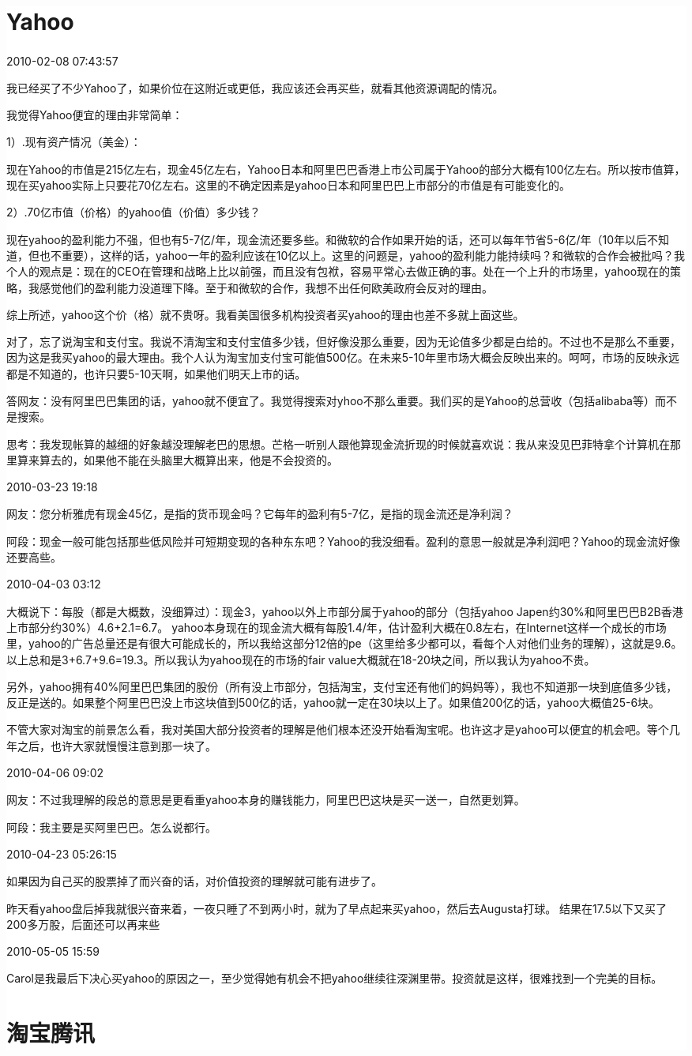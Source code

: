 # Yahoo 

2010-02-08 07:43:57

我已经买了不少Yahoo了，如果价位在这附近或更低，我应该还会再买些，就看其他资源调配的情况。

我觉得Yahoo便宜的理由非常简单：

1）.现有资产情况（美金）：

现在Yahoo的市值是215亿左右，现金45亿左右，Yahoo日本和阿里巴巴香港上市公司属于Yahoo的部分大概有100亿左右。所以按市值算，现在买yahoo实际上只要花70亿左右。这里的不确定因素是yahoo日本和阿里巴巴上市部分的市值是有可能变化的。

2）.70亿市值（价格）的yahoo值（价值）多少钱？

现在yahoo的盈利能力不强，但也有5-7亿/年，现金流还要多些。和微软的合作如果开始的话，还可以每年节省5-6亿/年（10年以后不知道，但也不重要），这样的话，yahoo一年的盈利应该在10亿以上。这里的问题是，yahoo的盈利能力能持续吗？和微软的合作会被批吗？我个人的观点是：现在的CEO在管理和战略上比以前强，而且没有包袱，容易平常心去做正确的事。处在一个上升的市场里，yahoo现在的策略，我感觉他们的盈利能力没道理下降。至于和微软的合作，我想不出任何欧美政府会反对的理由。

综上所述，yahoo这个价（格）就不贵呀。我看美国很多机构投资者买yahoo的理由也差不多就上面这些。

对了，忘了说淘宝和支付宝。我说不清淘宝和支付宝值多少钱，但好像没那么重要，因为无论值多少都是白给的。不过也不是那么不重要，因为这是我买yahoo的最大理由。我个人认为淘宝加支付宝可能值500亿。在未来5-10年里市场大概会反映出来的。呵呵，市场的反映永远都是不知道的，也许只要5-10天啊，如果他们明天上市的话。

答网友：没有阿里巴巴集团的话，yahoo就不便宜了。我觉得搜索对yhoo不那么重要。我们买的是Yahoo的总营收（包括alibaba等）而不是搜索。

思考：我发现帐算的越细的好象越没理解老巴的思想。芒格一听别人跟他算现金流折现的时候就喜欢说：我从来没见巴菲特拿个计算机在那里算来算去的，如果他不能在头脑里大概算出来，他是不会投资的。

2010-03-23 19:18

网友：您分析雅虎有现金45亿，是指的货币现金吗？它每年的盈利有5-7亿，是指的现金流还是净利润？

阿段：现金一般可能包括那些低风险并可短期变现的各种东东吧？Yahoo的我没细看。盈利的意思一般就是净利润吧？Yahoo的现金流好像还要高些。

2010-04-03 03:12

大概说下：每股（都是大概数，没细算过）：现金3，yahoo以外上市部分属于yahoo的部分（包括yahoo Japen约30%和阿里巴巴B2B香港上市部分约30%）4.6+2.1=6.7。 yahoo本身现在的现金流大概有每股1.4/年，估计盈利大概在0.8左右，在Internet这样一个成长的市场里，yahoo的广告总量还是有很大可能成长的，所以我给这部分12倍的pe（这里给多少都可以，看每个人对他们业务的理解），这就是9.6。 以上总和是3+6.7+9.6=19.3。所以我认为yahoo现在的市场的fair value大概就在18-20块之间，所以我认为yahoo不贵。

另外，yahoo拥有40%阿里巴巴集团的股份（所有没上市部分，包括淘宝，支付宝还有他们的妈妈等），我也不知道那一块到底值多少钱，反正是送的。如果整个阿里巴巴没上市这块值到500亿的话，yahoo就一定在30块以上了。如果值200亿的话，yahoo大概值25-6块。

不管大家对淘宝的前景怎么看，我对美国大部分投资者的理解是他们根本还没开始看淘宝呢。也许这才是yahoo可以便宜的机会吧。等个几年之后，也许大家就慢慢注意到那一块了。

2010-04-06 09:02

网友：不过我理解的段总的意思是更看重yahoo本身的赚钱能力，阿里巴巴这块是买一送一，自然更划算。

阿段：我主要是买阿里巴巴。怎么说都行。

2010-04-23 05:26:15

如果因为自己买的股票掉了而兴奋的话，对价值投资的理解就可能有进步了。 

昨天看yahoo盘后掉我就很兴奋来着，一夜只睡了不到两小时，就为了早点起来买yahoo，然后去Augusta打球。 结果在17.5以下又买了200多万股，后面还可以再来些

2010-05-05 15:59

Carol是我最后下决心买yahoo的原因之一，至少觉得她有机会不把yahoo继续往深渊里带。投资就是这样，很难找到一个完美的目标。

# 淘宝腾讯
